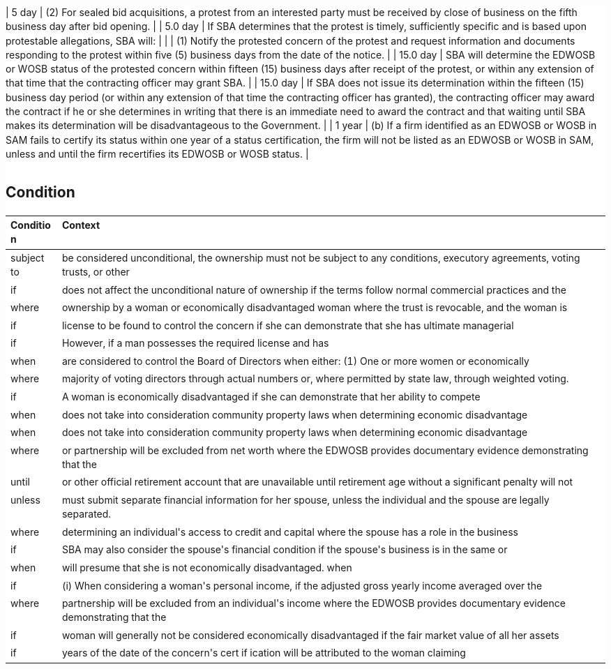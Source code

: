 | 5 day      | (2) For sealed bid acquisitions, a protest from an interested party must be received by close of business on the fifth business day after bid opening.                                                                                                                                                                                                                                                              |
| 5.0 day    | If SBA determines that the protest is timely, sufficiently specific and is based upon protestable allegations, SBA will:                                                                                                                                                                                                                                                                                            |
|            |             (1) Notify the protested concern of the protest and request information and documents responding to the protest within five (5) business days from the date of the notice.                                                                                                                                                                                                                              |
| 15.0 day   | SBA will determine the EDWOSB or WOSB status of the protested concern within fifteen (15) business days after receipt of the protest, or within any extension of that time that the contracting officer may grant SBA.                                                                                                                                                                                              |
| 15.0 day   | If SBA does not issue its determination within the fifteen (15) business day period (or within any extension of that time the contracting officer has granted), the contracting officer may award the contract if he or she determines in writing that there is an immediate need to award the contract and that waiting until SBA makes its determination will be disadvantageous to the Government.               |
| 1 year     | (b) If a firm identified as an EDWOSB or WOSB in SAM fails to certify its status within one year of a status certification, the firm will not be listed as an EDWOSB or WOSB in SAM, unless and until the firm recertifies its EDWOSB or WOSB status.                                                                                                                                                               |


## Condition

| Condition        | Context                                                                                                                           |
|:-----------------|:----------------------------------------------------------------------------------------------------------------------------------|
| subject to       | be considered unconditional, the ownership must not be subject to any conditions, executory agreements, voting trusts, or other   |
| if               | does not affect the unconditional nature of ownership if the terms follow normal commercial practices and the                     |
| where            | ownership by a woman or economically disadvantaged woman where the trust is revocable, and the woman is                           |
| if               | license to be found to control the concern if she can demonstrate that she has ultimate managerial                                |
| if               | However,  if a man possesses the required license and has                                                                         |
| when             | are considered to control the Board of Directors when either: (1) One or more women or economically                               |
| where            | majority of voting directors through actual numbers or, where  permitted by state law, through weighted voting.                   |
| if               | A woman is economically disadvantaged  if she can demonstrate that her ability to compete                                         |
| when             | does not take into consideration community property laws when  determining economic disadvantage                                  |
| when             | does not take into consideration community property laws when  determining economic disadvantage                                  |
| where            | or partnership will be excluded from net worth where the EDWOSB provides documentary evidence demonstrating that the              |
| until            | or other official retirement account that are unavailable until retirement age without a significant penalty will not             |
| unless           | must submit separate financial information for her spouse, unless  the individual and the spouse are legally separated.           |
| where            | determining an individual's access to credit and capital where the spouse has a role in the business                              |
| if               | SBA may also consider the spouse's financial condition  if the spouse's business is in the same or                                |
| when             | will presume that she is not economically disadvantaged. when                                                                     |
| if               | (i) When considering a woman's personal income,  if the adjusted gross yearly income averaged over the                            |
| where            | partnership will be excluded from an individual's income where the EDWOSB provides documentary evidence demonstrating that the    |
| if               | woman will generally not be considered economically disadvantaged if the fair market value of all her assets                      |
| if               | years of the date of the concern's cert if ication will be attributed to the woman claiming                                       |